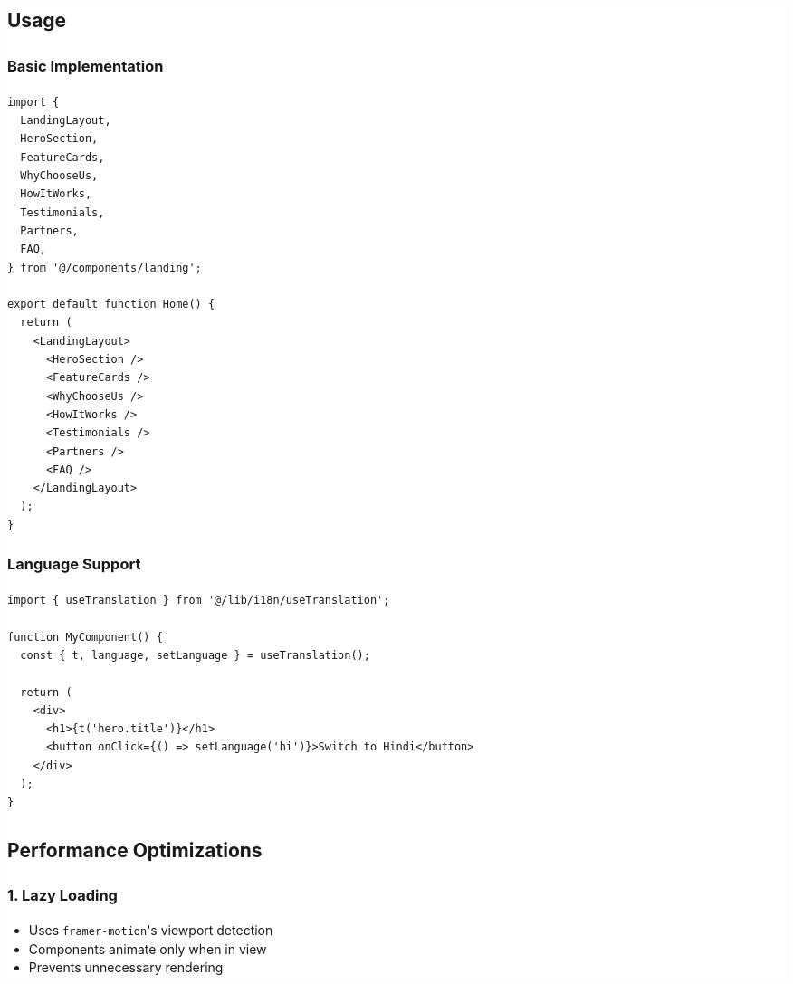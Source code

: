 ## Usage

### Basic Implementation

```tsx
import {
  LandingLayout,
  HeroSection,
  FeatureCards,
  WhyChooseUs,
  HowItWorks,
  Testimonials,
  Partners,
  FAQ,
} from '@/components/landing';

export default function Home() {
  return (
    <LandingLayout>
      <HeroSection />
      <FeatureCards />
      <WhyChooseUs />
      <HowItWorks />
      <Testimonials />
      <Partners />
      <FAQ />
    </LandingLayout>
  );
}
```

### Language Support

```tsx
import { useTranslation } from '@/lib/i18n/useTranslation';

function MyComponent() {
  const { t, language, setLanguage } = useTranslation();
  
  return (
    <div>
      <h1>{t('hero.title')}</h1>
      <button onClick={() => setLanguage('hi')}>Switch to Hindi</button>
    </div>
  );
}
```

## Performance Optimizations

### 1. **Lazy Loading**
- Uses `framer-motion`'s viewport detection
- Components animate only when in view
- Prevents unnecessary rendering
